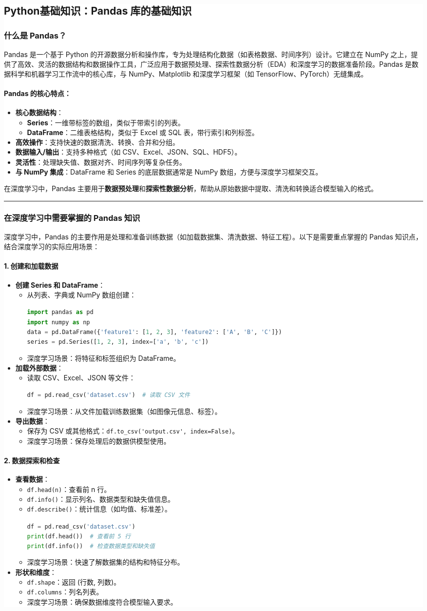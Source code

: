 ## Python基础知识：Pandas 库的基础知识
### 什么是 Pandas？

Pandas 是一个基于 Python 的开源数据分析和操作库，专为处理结构化数据（如表格数据、时间序列）设计。它建立在 NumPy 之上，提供了高效、灵活的数据结构和数据操作工具，广泛应用于数据预处理、探索性数据分析（EDA）和深度学习的数据准备阶段。Pandas 是数据科学和机器学习工作流中的核心库，与 NumPy、Matplotlib 和深度学习框架（如 TensorFlow、PyTorch）无缝集成。

#### Pandas 的核心特点：
- **核心数据结构**：
  - **Series**：一维带标签的数组，类似于带索引的列表。
  - **DataFrame**：二维表格结构，类似于 Excel 或 SQL 表，带行索引和列标签。
- **高效操作**：支持快速的数据清洗、转换、合并和分组。
- **数据输入/输出**：支持多种格式（如 CSV、Excel、JSON、SQL、HDF5）。
- **灵活性**：处理缺失值、数据对齐、时间序列等复杂任务。
- **与 NumPy 集成**：DataFrame 和 Series 的底层数据通常是 NumPy 数组，方便与深度学习框架交互。

在深度学习中，Pandas 主要用于**数据预处理**和**探索性数据分析**，帮助从原始数据中提取、清洗和转换适合模型输入的格式。

---

### 在深度学习中需要掌握的 Pandas 知识

深度学习中，Pandas 的主要作用是处理和准备训练数据（如加载数据集、清洗数据、特征工程）。以下是需要重点掌握的 Pandas 知识点，结合深度学习的实际应用场景：

#### 1. **创建和加载数据**
   - **创建 Series 和 DataFrame**：
     - 从列表、字典或 NumPy 数组创建：
       ```python
       import pandas as pd
       import numpy as np
       data = pd.DataFrame({'feature1': [1, 2, 3], 'feature2': ['A', 'B', 'C']})
       series = pd.Series([1, 2, 3], index=['a', 'b', 'c'])
       ```
     - 深度学习场景：将特征和标签组织为 DataFrame。
   - **加载外部数据**：
     - 读取 CSV、Excel、JSON 等文件：
       ```python
       df = pd.read_csv('dataset.csv')  # 读取 CSV 文件
       ```
     - 深度学习场景：从文件加载训练数据集（如图像元信息、标签）。
   - **导出数据**：
     - 保存为 CSV 或其他格式：`df.to_csv('output.csv', index=False)`。
     - 深度学习场景：保存处理后的数据供模型使用。

#### 2. **数据探索和检查**
   - **查看数据**：
     - `df.head(n)`：查看前 n 行。
     - `df.info()`：显示列名、数据类型和缺失值信息。
     - `df.describe()`：统计信息（如均值、标准差）。
       ```python
       df = pd.read_csv('dataset.csv')
       print(df.head())  # 查看前 5 行
       print(df.info())  # 检查数据类型和缺失值
       ```
     - 深度学习场景：快速了解数据集的结构和特征分布。
   - **形状和维度**：
     - `df.shape`：返回 (行数, 列数)。
     - `df.columns`：列名列表。
     - 深度学习场景：确保数据维度符合模型输入要求。
